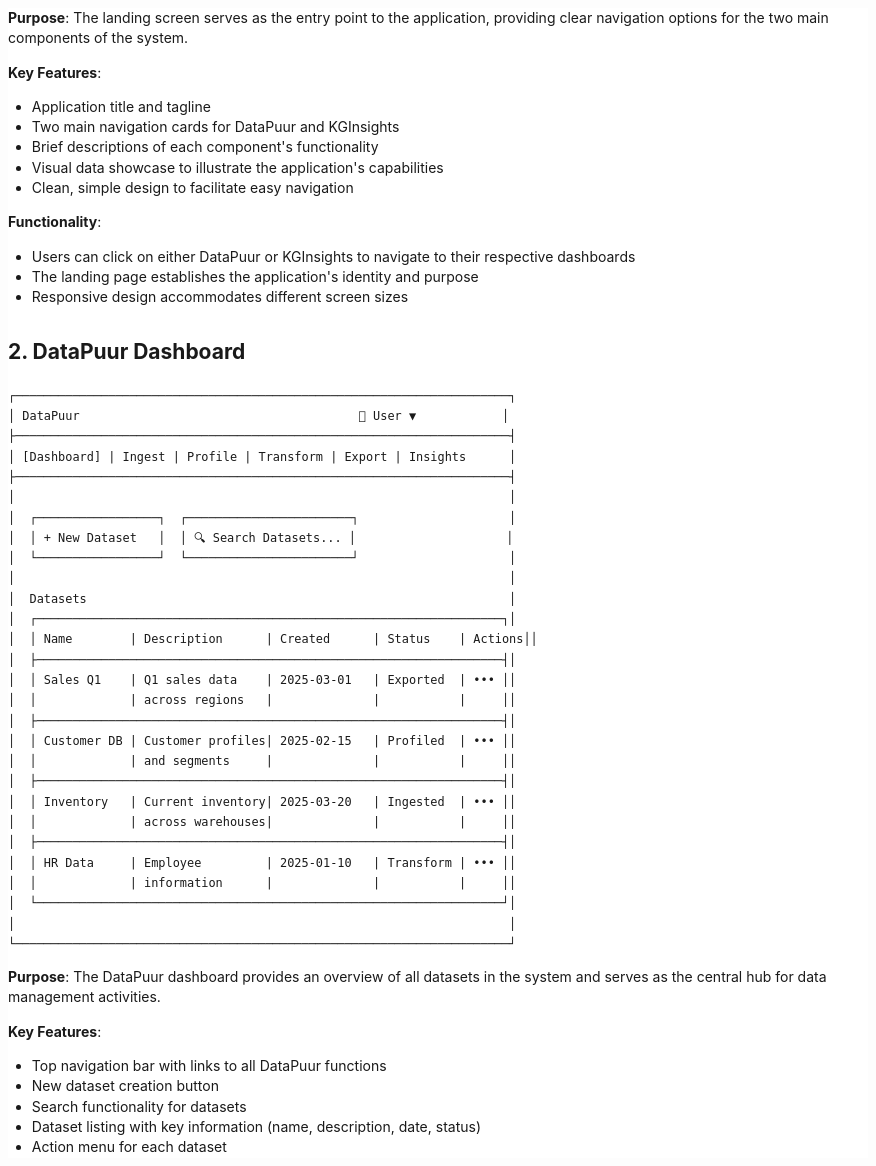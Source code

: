 **Purpose**: The landing screen serves as the entry point to the application, providing clear navigation options for the two main components of the system.

**Key Features**:
- Application title and tagline
- Two main navigation cards for DataPuur and KGInsights 
- Brief descriptions of each component's functionality
- Visual data showcase to illustrate the application's capabilities
- Clean, simple design to facilitate easy navigation

**Functionality**:
- Users can click on either DataPuur or KGInsights to navigate to their respective dashboards
- The landing page establishes the application's identity and purpose
- Responsive design accommodates different screen sizes

## 2. DataPuur Dashboard
```
┌─────────────────────────────────────────────────────────────────────┐
│ DataPuur                                       👤 User ▼            │
├─────────────────────────────────────────────────────────────────────┤
│ [Dashboard] | Ingest | Profile | Transform | Export | Insights      │
├─────────────────────────────────────────────────────────────────────┤
│                                                                     │
│  ┌─────────────────┐  ┌───────────────────────┐                     │
│  │ + New Dataset   │  │ 🔍 Search Datasets... │                     │
│  └─────────────────┘  └───────────────────────┘                     │
│                                                                     │
│  Datasets                                                           │
│  ┌─────────────────────────────────────────────────────────────────┐│
│  │ Name        | Description      | Created      | Status    | Actions││
│  ├─────────────────────────────────────────────────────────────────┤│
│  │ Sales Q1    | Q1 sales data    | 2025-03-01   | Exported  | ••• ││
│  │             | across regions   |              |           |     ││
│  ├─────────────────────────────────────────────────────────────────┤│
│  │ Customer DB | Customer profiles| 2025-02-15   | Profiled  | ••• ││
│  │             | and segments     |              |           |     ││
│  ├─────────────────────────────────────────────────────────────────┤│
│  │ Inventory   | Current inventory| 2025-03-20   | Ingested  | ••• ││
│  │             | across warehouses|              |           |     ││
│  ├─────────────────────────────────────────────────────────────────┤│
│  │ HR Data     | Employee         | 2025-01-10   | Transform | ••• ││
│  │             | information      |              |           |     ││
│  └─────────────────────────────────────────────────────────────────┘│
│                                                                     │
└─────────────────────────────────────────────────────────────────────┘
```

**Purpose**: The DataPuur dashboard provides an overview of all datasets in the system and serves as the central hub for data management activities.

**Key Features**:
- Top navigation bar with links to all DataPuur functions
- New dataset creation button
- Search functionality for datasets
- Dataset listing with key information (name, description, date, status)
- Action menu for each dataset
